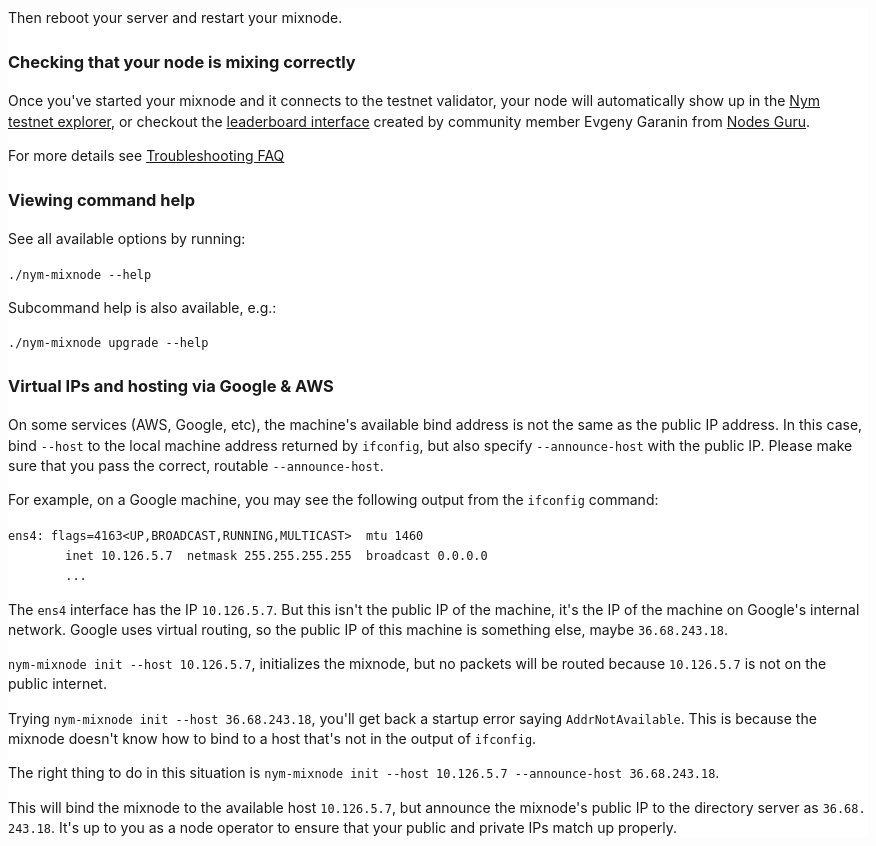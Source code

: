 Then reboot your server and restart your mixnode.

### Checking that your node is mixing correctly

Once you've started your mixnode and it connects to the testnet validator, your node will automatically show up in the [Nym testnet explorer](https://testnet-milhon-explorer.nymtech.net/), or checkout the [leaderboard interface](https://nodes.guru/nym/leaderboard) created by community member Evgeny Garanin from [Nodes Guru](https://nodes.guru).

For more details see [Troubleshooting FAQ](https://nymtech.net/docs/run-nym-nodes/troubleshooting/#how-can-i-tell-my-node-is-up-and-running-and-mixing-traffic)

### Viewing command help

See all available options by running:

```
./nym-mixnode --help
```

Subcommand help is also available, e.g.:

```
./nym-mixnode upgrade --help
```

### Virtual IPs and hosting via Google & AWS

On some services (AWS, Google, etc), the machine's available bind address is not the same as the public IP address. In this case, bind `--host` to the local machine address returned by `ifconfig`, but also specify `--announce-host` with the public IP. Please make sure that you pass the correct, routable `--announce-host`.

For example, on a Google machine, you may see the following output from the `ifconfig` command:

```
ens4: flags=4163<UP,BROADCAST,RUNNING,MULTICAST>  mtu 1460
        inet 10.126.5.7  netmask 255.255.255.255  broadcast 0.0.0.0
        ...
```

The `ens4` interface has the IP `10.126.5.7`. But this isn't the public IP of the machine, it's the IP of the machine on Google's internal network. Google uses virtual routing, so the public IP of this machine is something else, maybe `36.68.243.18`.

`nym-mixnode init --host 10.126.5.7`, initializes the mixnode, but no packets will be routed because `10.126.5.7` is not on the public internet.

Trying `nym-mixnode init --host 36.68.243.18`, you'll get back a startup error saying `AddrNotAvailable`. This is because the mixnode doesn't know how to bind to a host that's not in the output of `ifconfig`.

The right thing to do in this situation is `nym-mixnode init --host 10.126.5.7 --announce-host 36.68.243.18`.

This will bind the mixnode to the available host `10.126.5.7`, but announce the mixnode's public IP to the directory server as `36.68.243.18`. It's up to you as a node operator to ensure that your public and private IPs match up properly.
